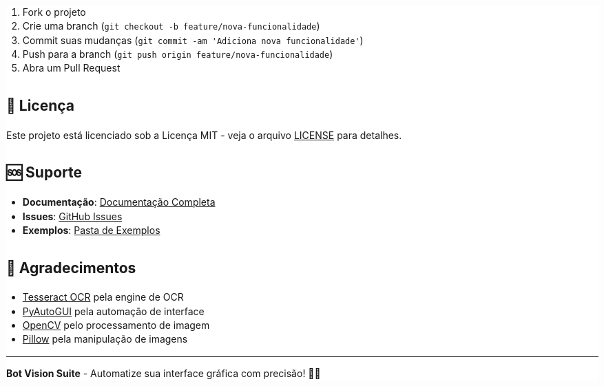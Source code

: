 1. Fork o projeto
2. Crie uma branch (`git checkout -b feature/nova-funcionalidade`)
3. Commit suas mudanças (`git commit -am 'Adiciona nova funcionalidade'`)
4. Push para a branch (`git push origin feature/nova-funcionalidade`)
5. Abra um Pull Request

## 📄 Licença

Este projeto está licenciado sob a Licença MIT - veja o arquivo [LICENSE](LICENSE) para detalhes.

## 🆘 Suporte

- **Documentação**: [Documentação Completa](docs/)
- **Issues**: [GitHub Issues](https://github.com/automation-suite/bot-vision-suite/issues)
- **Exemplos**: [Pasta de Exemplos](examples/)

## 🙏 Agradecimentos

- [Tesseract OCR](https://github.com/tesseract-ocr/tesseract) pela engine de OCR
- [PyAutoGUI](https://github.com/asweigart/pyautogui) pela automação de interface
- [OpenCV](https://opencv.org/) pelo processamento de imagem
- [Pillow](https://python-pillow.org/) pela manipulação de imagens

---

**Bot Vision Suite** - Automatize sua interface gráfica com precisão! 🤖✨
